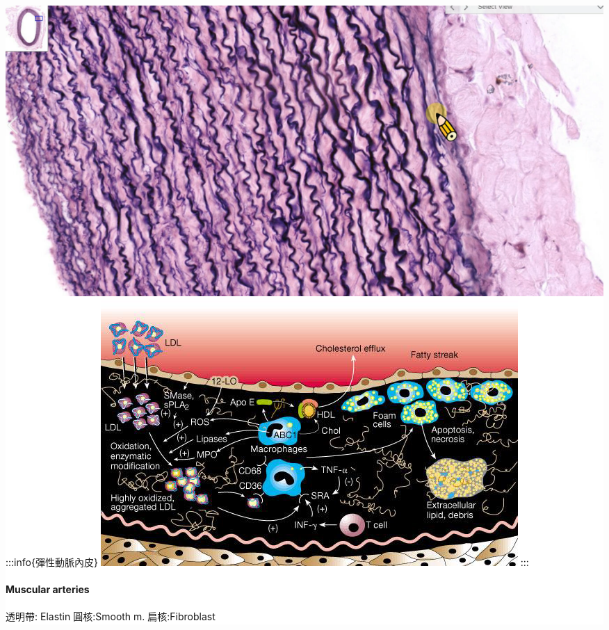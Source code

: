 ![](paste_src/2022-10-14-23-19-53.png)
:::info{彈性動脈內皮}
![](paste_src/2022-10-14-22-19-43.png)
:::
#### Muscular arteries
透明帶: Elastin 圓核:Smooth m. 扁核:Fibroblast